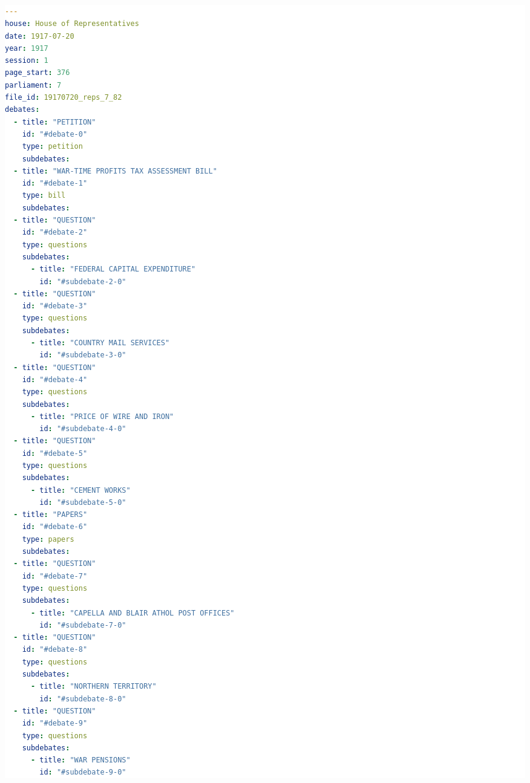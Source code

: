 ```yaml
---
house: House of Representatives
date: 1917-07-20
year: 1917
session: 1
page_start: 376
parliament: 7
file_id: 19170720_reps_7_82
debates:
  - title: "PETITION"
    id: "#debate-0"
    type: petition
    subdebates:
  - title: "WAR-TIME PROFITS TAX ASSESSMENT BILL"
    id: "#debate-1"
    type: bill
    subdebates:
  - title: "QUESTION"
    id: "#debate-2"
    type: questions
    subdebates:
      - title: "FEDERAL CAPITAL EXPENDITURE"
        id: "#subdebate-2-0"
  - title: "QUESTION"
    id: "#debate-3"
    type: questions
    subdebates:
      - title: "COUNTRY MAIL SERVICES"
        id: "#subdebate-3-0"
  - title: "QUESTION"
    id: "#debate-4"
    type: questions
    subdebates:
      - title: "PRICE OF WIRE AND IRON"
        id: "#subdebate-4-0"
  - title: "QUESTION"
    id: "#debate-5"
    type: questions
    subdebates:
      - title: "CEMENT WORKS"
        id: "#subdebate-5-0"
  - title: "PAPERS"
    id: "#debate-6"
    type: papers
    subdebates:
  - title: "QUESTION"
    id: "#debate-7"
    type: questions
    subdebates:
      - title: "CAPELLA AND BLAIR ATHOL POST OFFICES"
        id: "#subdebate-7-0"
  - title: "QUESTION"
    id: "#debate-8"
    type: questions
    subdebates:
      - title: "NORTHERN TERRITORY"
        id: "#subdebate-8-0"
  - title: "QUESTION"
    id: "#debate-9"
    type: questions
    subdebates:
      - title: "WAR PENSIONS"
        id: "#subdebate-9-0"
```